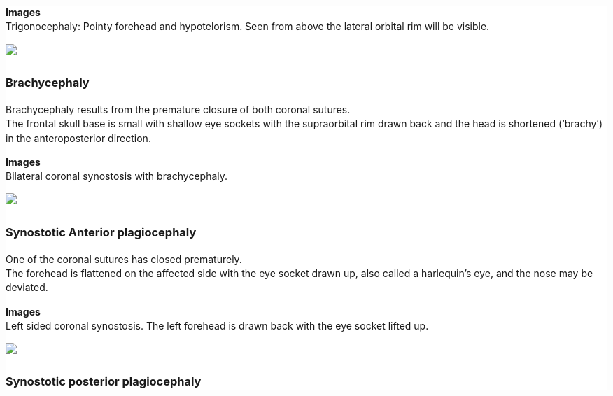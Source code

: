 **Images**  
Trigonocephaly: Pointy forehead and
hypotelorism. Seen from above the lateral orbital rim will be
visible.








![](/img/containers/main/./1-brachy.jpg/ca63b0761c3944ba51e36eb8d4aeb08c.jpg)




### Brachycephaly


Brachycephaly results from the premature closure
of both coronal sutures.   
The frontal skull base is small with
shallow eye sockets with the supraorbital rim drawn back and the head is shortened (‘brachy’) in the anteroposterior direction.   

**Images**  
Bilateral coronal synostosis with brachycephaly.








![](/img/containers/main/./1-synost-anteriord.jpg/0e35813ac2927cbccd8ada9773c1a3dc.jpg)




### Synostotic Anterior plagiocephaly


One of the coronal sutures has closed prematurely.   
The
forehead is flattened on the affected side with the eye socket drawn up, also
called a harlequin’s eye, and the nose may be deviated.

**Images**  
Left sided coronal synostosis. The left forehead is
drawn back with the eye socket lifted up.








![](/img/containers/main/./1-synost-posterior.jpg/e7fe1b91d5cecce2c8d657f6a9c41c7d.jpg)




### Synostotic posterior plagiocephaly
